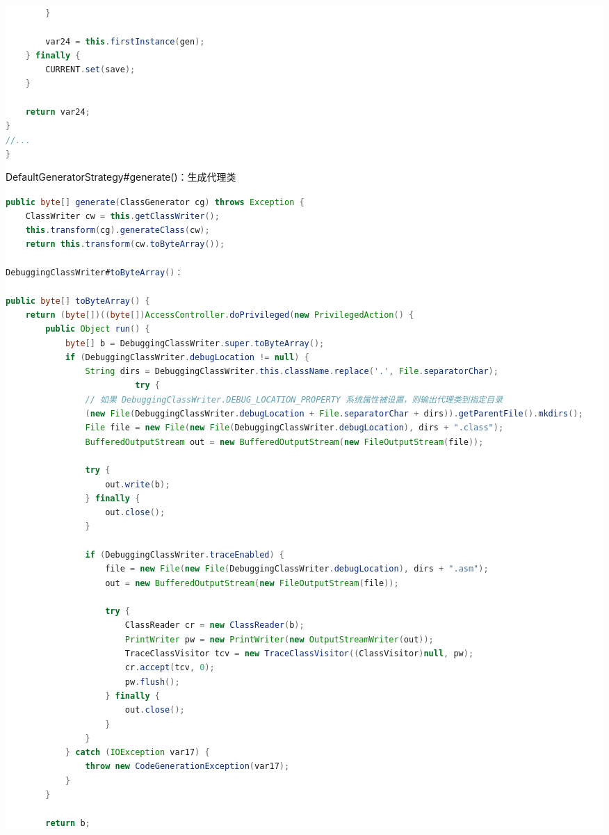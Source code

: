 ```java
        }

        var24 = this.firstInstance(gen);
    } finally {
        CURRENT.set(save);
    }

    return var24;
}
//...
}
```



DefaultGeneratorStrategy#generate()：生成代理类

```java
public byte[] generate(ClassGenerator cg) throws Exception {
    ClassWriter cw = this.getClassWriter();
    this.transform(cg).generateClass(cw);
    return this.transform(cw.toByteArray());

DebuggingClassWriter#toByteArray()：

public byte[] toByteArray() {
    return (byte[])((byte[])AccessController.doPrivileged(new PrivilegedAction() {
        public Object run() {
            byte[] b = DebuggingClassWriter.super.toByteArray();
            if (DebuggingClassWriter.debugLocation != null) {
                String dirs = DebuggingClassWriter.this.className.replace('.', File.separatorChar);
                          try {
            	// 如果 DebuggingClassWriter.DEBUG_LOCATION_PROPERTY 系统属性被设置，则输出代理类到指定目录
                (new File(DebuggingClassWriter.debugLocation + File.separatorChar + dirs)).getParentFile().mkdirs();
                File file = new File(new File(DebuggingClassWriter.debugLocation), dirs + ".class");
                BufferedOutputStream out = new BufferedOutputStream(new FileOutputStream(file));

                try {
                    out.write(b);
                } finally {
                    out.close();
                }

                if (DebuggingClassWriter.traceEnabled) {
                    file = new File(new File(DebuggingClassWriter.debugLocation), dirs + ".asm");
                    out = new BufferedOutputStream(new FileOutputStream(file));

                    try {
                        ClassReader cr = new ClassReader(b);
                        PrintWriter pw = new PrintWriter(new OutputStreamWriter(out));
                        TraceClassVisitor tcv = new TraceClassVisitor((ClassVisitor)null, pw);
                        cr.accept(tcv, 0);
                        pw.flush();
                    } finally {
                        out.close();
                    }
                }
            } catch (IOException var17) {
                throw new CodeGenerationException(var17);
            }
        }

        return b;
```